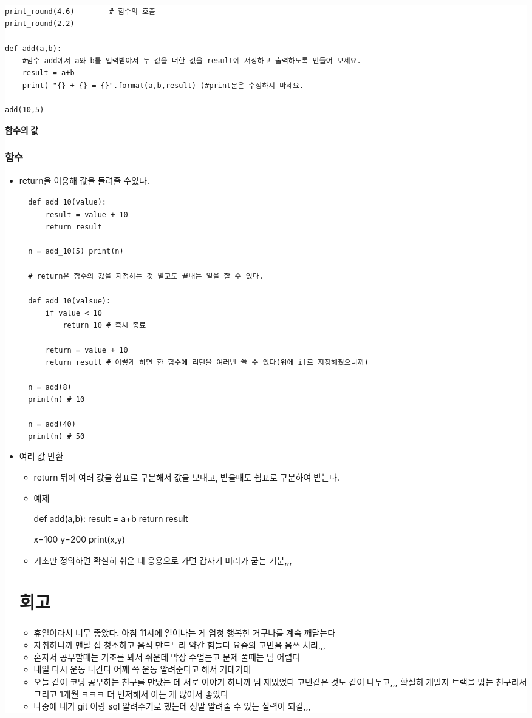     print_round(4.6)        # 함수의 호출
    print_round(2.2)

    def add(a,b):
        #함수 add에서 a와 b를 입력받아서 두 값을 더한 값을 result에 저장하고 출력하도록 만들어 보세요.
        result = a+b
        print( "{} + {} = {}".format(a,b,result) )#print문은 수정하지 마세요.
    
    add(10,5)

**함수의 값**

### **함수**

- return을 이용해 값을 돌려줄 수있다.

        def add_10(value): 
        	result = value + 10 
        	return result 
        
        n = add_10(5) print(n)
        
        # return은 함수의 값을 지정하는 것 말고도 끝내는 일을 할 수 있다. 
        
        def add_10(valsue):
        	if value < 10
        		return 10 # 즉시 종료 
        	
        	return = value + 10 
        	return result # 이렇게 하면 한 함수에 리턴을 여러번 쓸 수 있다(위에 if로 지정해줬으니까) 
        
        n = add(8) 
        print(n) # 10
        
        n = add(40)
        print(n) # 50 

- 여러 값 반환
    - return 뒤에 여러 값을 쉼표로 구분해서 값을 보내고, 받을때도 쉼표로 구분하여 받는다.
    - 예제

        def add(a,b):
            result = a+b
            return result
        
        x=100
        y=200
        print(x,y)

    - 기초만 정의하면 확실히 쉬운 데 응용으로 가면 갑자기 머리가 굳는 기분,,,

    # 회고

    - 휴일이라서 너무 좋았다. 아침 11시에 일어나는 게 엄청 행복한 거구나를 계속 깨닫는다
    - 자취하니까 맨날 집 청소하고 음식 만드느라 약간 힘들다 요즘의 고민음 음쓰 처리,,,
    - 혼자서 공부할때는 기초를 봐서 쉬운데 막상 수업듣고 문제 풀때는 넘 어렵다
    - 내일 다시 운동 나간다 어깨 쪽 운동 알려준다고 해서 기대기대
    - 오늘 같이 코딩 공부하는 친구를 만났는 데 서로 이야기 하니까 넘 재밌었다 고민같은 것도 같이 나누고,,, 확실히 개발자 트랙을 밟는 친구라서 그리고 1개월 ㅋㅋㅋ 더 먼저해서 아는 게 많아서 좋았다
    - 나중에 내가 git 이랑 sql 알려주기로 했는데 정말 알려줄 수 있는 실력이 되길,,,